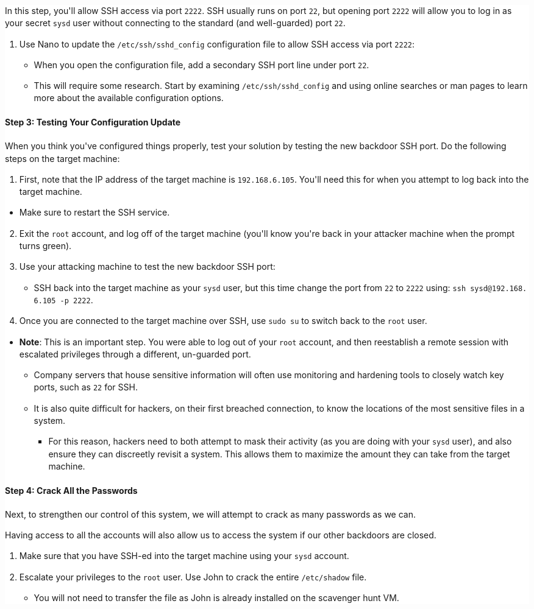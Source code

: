 In this step, you'll allow SSH access via port `2222`. SSH usually runs on port `22`, but opening port `2222` will allow you to log in as your secret `sysd` user without connecting to the standard (and well-guarded) port `22`.

1. Use Nano to update the `/etc/ssh/sshd_config` configuration file to allow SSH access via port `2222`:

    - When you open the configuration file, add a secondary SSH port line under port `22`.

    - This will require some research. Start by examining `/etc/ssh/sshd_config` and using online searches or man pages to learn more about the available configuration options.

#### Step 3: Testing Your Configuration Update

When you think you've configured things properly, test your solution by testing the new backdoor SSH port. Do the following steps on the target machine:

1. First, note that the IP address of the target machine is `192.168.6.105`. You'll need this for when you attempt to log back into the target machine.

  - Make sure to restart the SSH service.

2. Exit the `root` account, and log off of the target machine (you'll know you're back in your attacker machine when the prompt turns green).

3. Use your attacking machine to test the new backdoor SSH port:

    - SSH back into the target machine as your `sysd` user, but this time change the port from `22` to `2222` using: `ssh sysd@192.168.6.105 -p 2222`.

4.  Once you are connected to the target machine over SSH, use `sudo su` to switch back to the `root` user.

- **Note**: This is an important step. You were able to log out of your `root` account, and then reestablish a remote session with escalated privileges through a different, un-guarded port.

  - Company servers that house sensitive information will often use monitoring and hardening tools to closely watch key ports, such as `22` for SSH.

  - It is also quite difficult for hackers, on their first breached connection, to know the locations of the most sensitive files in a system.

    - For this reason, hackers need to both attempt to mask their activity (as you are doing with your `sysd` user), and also ensure they can discreetly revisit a system. This allows them to maximize the amount they can take from the target machine.

#### Step 4: Crack All the Passwords

Next, to strengthen our control of this system, we will attempt to crack as many passwords as we can.

Having access to all the accounts will also allow us to access the system if our other backdoors are closed.

1. Make sure that you have SSH-ed into the target machine using your `sysd` account.

2. Escalate your privileges to the `root` user. Use John to crack the entire `/etc/shadow` file.

    - You will not need to transfer the file as John is already installed on the scavenger hunt VM.
